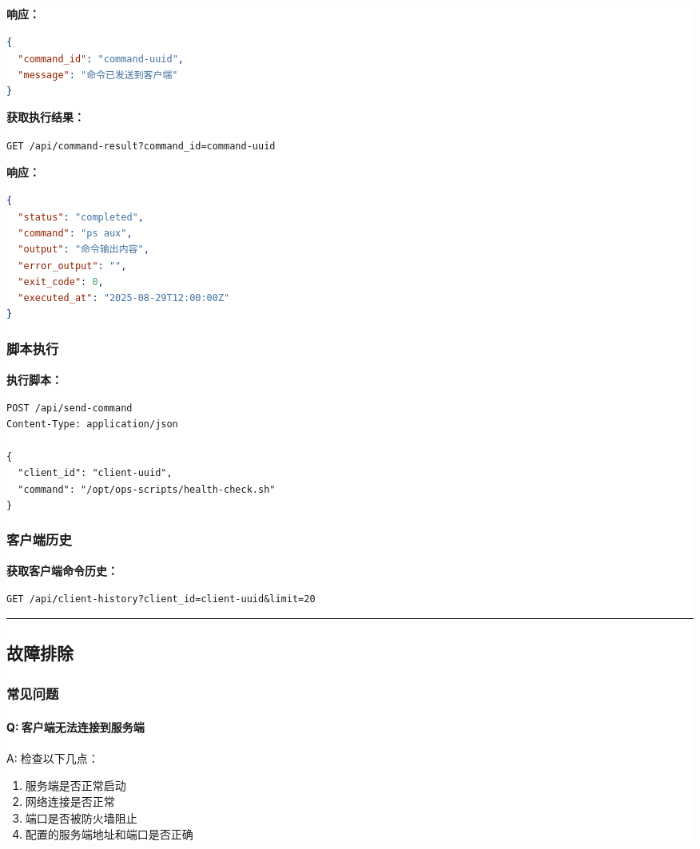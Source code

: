 **响应：**
```json
{
  "command_id": "command-uuid",
  "message": "命令已发送到客户端"
}
```

**获取执行结果：**
```http
GET /api/command-result?command_id=command-uuid
```

**响应：**
```json
{
  "status": "completed",
  "command": "ps aux",
  "output": "命令输出内容",
  "error_output": "",
  "exit_code": 0,
  "executed_at": "2025-08-29T12:00:00Z"
}
```

### 脚本执行

**执行脚本：**
```http
POST /api/send-command
Content-Type: application/json

{
  "client_id": "client-uuid", 
  "command": "/opt/ops-scripts/health-check.sh"
}
```

### 客户端历史

**获取客户端命令历史：**
```http
GET /api/client-history?client_id=client-uuid&limit=20
```

---

## 故障排除

### 常见问题

#### Q: 客户端无法连接到服务端
A: 检查以下几点：
1. 服务端是否正常启动
2. 网络连接是否正常
3. 端口是否被防火墙阻止
4. 配置的服务端地址和端口是否正确
